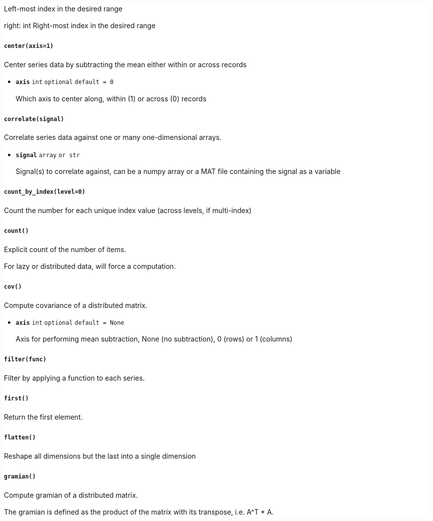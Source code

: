    Left-most index in the desired range

right: int
Right-most index in the desired range

#### `center(axis=1)`

Center series data by subtracting the mean
either within or across records

- **`axis`** `int` `optional` `default = 0`

   Which axis to center along, within (1) or across (0) records

#### `correlate(signal)`

Correlate series data against one or many one-dimensional arrays.

- **`signal`** `array` `or str`

   Signal(s) to correlate against, can be a numpy array or a
MAT file containing the signal as a variable

#### `count_by_index(level=0)`

Count the number for each unique index value (across levels, if multi-index)

#### `count()`

Explicit count of the number of items.

For lazy or distributed data, will force a computation.

#### `cov()`

Compute covariance of a distributed matrix.

- **`axis`** `int` `optional` `default = None`

   Axis for performing mean subtraction, None (no subtraction), 0 (rows) or 1 (columns)

#### `filter(func)`

Filter by applying a function to each series.

#### `first()`

Return the first element.

#### `flatten()`

Reshape all dimensions but the last into a single dimension

#### `gramian()`

Compute gramian of a distributed matrix.

The gramian is defined as the product of the matrix
with its transpose, i.e. A^T * A.
